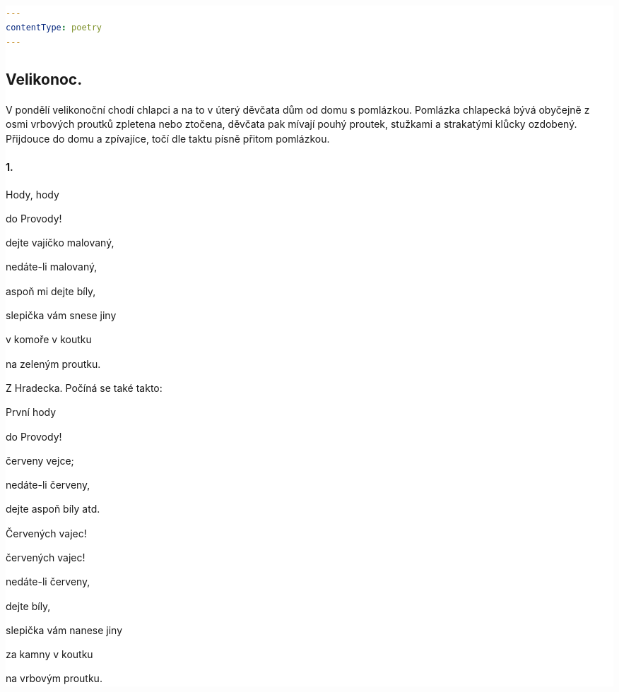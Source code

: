 ```yaml
---
contentType: poetry
---
```


<section>

## Velikonoc.

V pondělí velikonoční chodí chlapci a na to v úterý děvčata dům od domu s pomlázkou. Pomlázka chlapecká bývá obyčejně z osmi vrbových proutků zpletena nebo ztočena, děvčata pak mívají pouhý proutek, stužkami a strakatými klůcky ozdobený. Přijdouce do domu a zpívajíce, točí dle taktu písně přitom pomlázkou.

#### 1.

Hody, hody

do Provody!

dejte vajíčko malovaný,

nedáte-li malovaný,

aspoň mi dejte bíly,

slepička vám snese jiny

v komoře v koutku

na zeleným proutku.

Z Hradecka. Počíná se také takto:

První hody

do Provody!

červeny vejce;

nedáte-li červeny,

dejte aspoň bíly atd.

</section>

<section>

Červených vajec!

červených vajec!

nedáte-li červeny,

dejte bíly,

slepička vám nanese jiny

za kamny v koutku

na vrbovým proutku.
